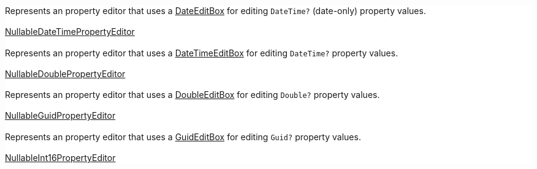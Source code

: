 </td>
<td>

Represents an property editor that uses a [DateEditBox](xref:@ActiproUIRoot.Controls.Editors.DateEditBox) for editing `DateTime?` (date-only) property values.

</td>
</tr>

<tr>
<td>

[NullableDateTimePropertyEditor](xref:@ActiproUIRoot.Controls.Editors.Interop.Grids.PropertyEditors.NullableDateTimePropertyEditor)

</td>
<td>

Represents an property editor that uses a [DateTimeEditBox](xref:@ActiproUIRoot.Controls.Editors.DateTimeEditBox) for editing `DateTime?` property values.

</td>
</tr>

<tr>
<td>

[NullableDoublePropertyEditor](xref:@ActiproUIRoot.Controls.Editors.Interop.Grids.PropertyEditors.NullableDoublePropertyEditor)

</td>
<td>

Represents an property editor that uses a [DoubleEditBox](xref:@ActiproUIRoot.Controls.Editors.DoubleEditBox) for editing `Double?` property values.

</td>
</tr>

<tr>
<td>

[NullableGuidPropertyEditor](xref:@ActiproUIRoot.Controls.Editors.Interop.Grids.PropertyEditors.NullableGuidPropertyEditor)

</td>
<td>

Represents an property editor that uses a [GuidEditBox](xref:@ActiproUIRoot.Controls.Editors.GuidEditBox) for editing `Guid?` property values.

</td>
</tr>

<tr>
<td>

[NullableInt16PropertyEditor](xref:@ActiproUIRoot.Controls.Editors.Interop.Grids.PropertyEditors.NullableInt16PropertyEditor)
